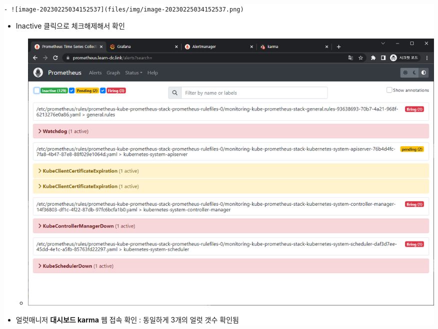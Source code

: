     - ![image-20230225034152537](files/img/image-20230225034152537.png)

- Inactive 클릭으로 체크해제해서 확인

  - ![image-20230225034319759](files/img/image-20230225034319759.png)

- 얼럿매니저 **대시보드 karma** 웹 접속 확인 : 동일하게 3개의 얼럿 갯수 확인됨
